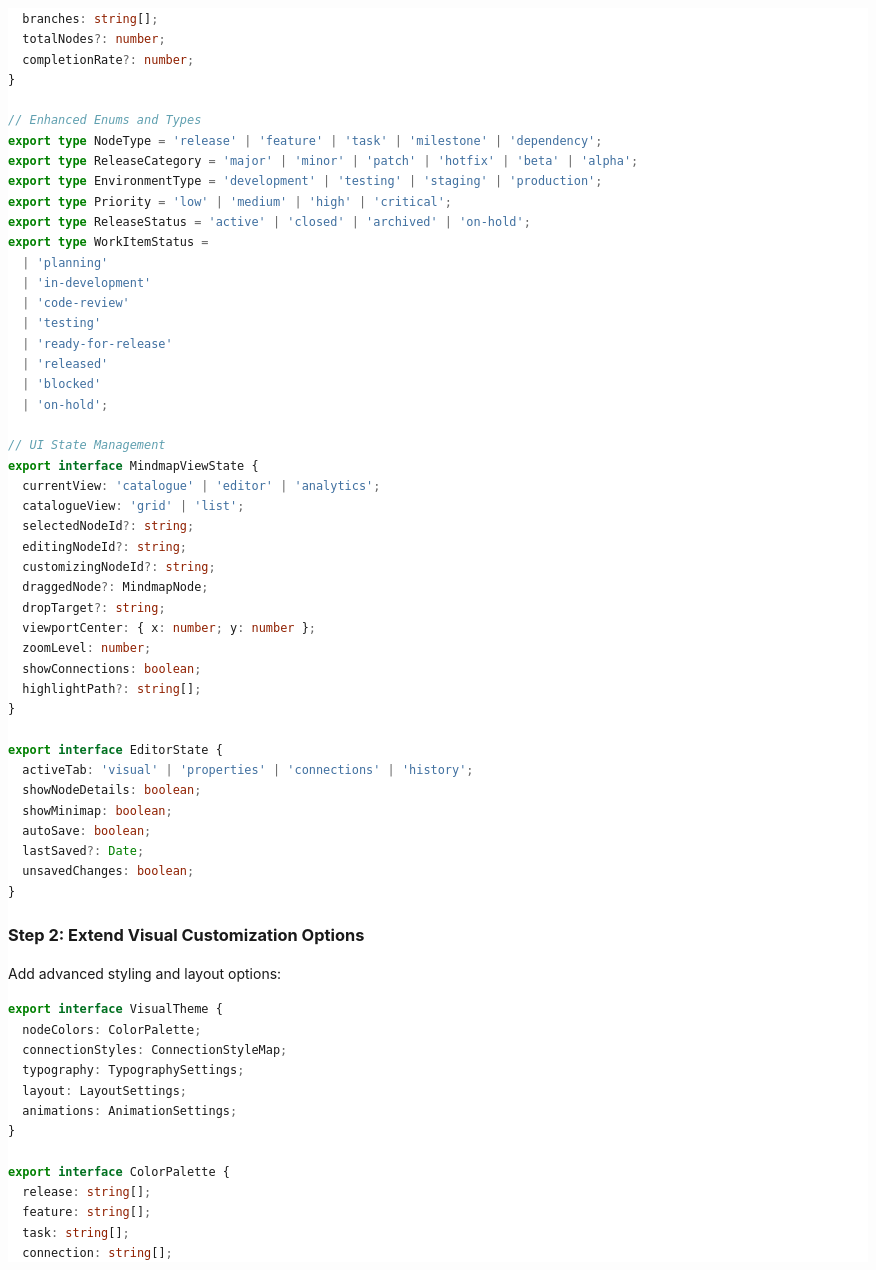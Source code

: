 ```typescript
  branches: string[];
  totalNodes?: number;
  completionRate?: number;
}

// Enhanced Enums and Types
export type NodeType = 'release' | 'feature' | 'task' | 'milestone' | 'dependency';
export type ReleaseCategory = 'major' | 'minor' | 'patch' | 'hotfix' | 'beta' | 'alpha';
export type EnvironmentType = 'development' | 'testing' | 'staging' | 'production';
export type Priority = 'low' | 'medium' | 'high' | 'critical';
export type ReleaseStatus = 'active' | 'closed' | 'archived' | 'on-hold';
export type WorkItemStatus = 
  | 'planning' 
  | 'in-development' 
  | 'code-review'
  | 'testing' 
  | 'ready-for-release' 
  | 'released' 
  | 'blocked' 
  | 'on-hold';

// UI State Management
export interface MindmapViewState {
  currentView: 'catalogue' | 'editor' | 'analytics';
  catalogueView: 'grid' | 'list';
  selectedNodeId?: string;
  editingNodeId?: string;
  customizingNodeId?: string;
  draggedNode?: MindmapNode;
  dropTarget?: string;
  viewportCenter: { x: number; y: number };
  zoomLevel: number;
  showConnections: boolean;
  highlightPath?: string[];
}

export interface EditorState {
  activeTab: 'visual' | 'properties' | 'connections' | 'history';
  showNodeDetails: boolean;
  showMinimap: boolean;
  autoSave: boolean;
  lastSaved?: Date;
  unsavedChanges: boolean;
}
```

### Step 2: Extend Visual Customization Options

Add advanced styling and layout options:

```typescript
export interface VisualTheme {
  nodeColors: ColorPalette;
  connectionStyles: ConnectionStyleMap;
  typography: TypographySettings;
  layout: LayoutSettings;
  animations: AnimationSettings;
}

export interface ColorPalette {
  release: string[];
  feature: string[];
  task: string[];
  connection: string[];
```